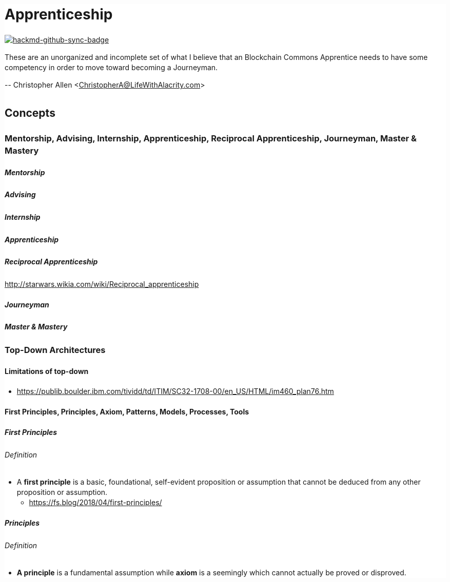 # Apprenticeship

[![hackmd-github-sync-badge](https://hackmd.io/LD_bs94ESrOMvLjr7ofs4w/badge)](https://hackmd.io/LD_bs94ESrOMvLjr7ofs4w)


These are an unorganized and incomplete set of what I believe that an Blockchain Commons Apprentice needs to have some competency in order to move toward becoming a Journeyman.

-- Christopher Allen \<ChristopherA@LifeWithAlacrity.com\>

## Concepts

### Mentorship, Advising, Internship, Apprenticeship, Reciprocal Apprenticeship, Journeyman, Master & Mastery

##### Mentorship

##### Advising

##### Internship

##### Apprenticeship

##### Reciprocal Apprenticeship

http://starwars.wikia.com/wiki/Reciprocal_apprenticeship

##### Journeyman

##### Master & Mastery

### Top-Down Architectures

#### Limitations of top-down

- https://publib.boulder.ibm.com/tividd/td/ITIM/SC32-1708-00/en_US/HTML/im460_plan76.htm

#### First Principles, Principles, Axiom, Patterns,  Models, Processes, Tools

##### First Principles

###### Definition

- A **first principle** is a basic, foundational, self-evident proposition or assumption that cannot be deduced from any other proposition or assumption.
  - https://fs.blog/2018/04/first-principles/

##### Principles

###### Definition

- **A principle** is a fundamental assumption while **axiom** is a seemingly which cannot actually be proved or disproved.
